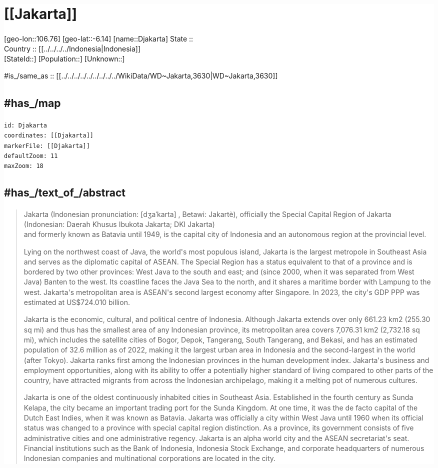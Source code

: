 
# [[Jakarta]] 

[geo-lon::106.76] 
[geo-lat::-6.14] 
[name::Djakarta] 
State ::  
Country :: [[../../../../Indonesia|Indonesia]]   
[StateId::] 
[Population::] 
[Unknown::] 

#is_/same_as :: [[../../../../../../../../../WikiData/WD~Jakarta,3630|WD~Jakarta,3630]] 

## #has_/map 

```leaflet
id: Djakarta
coordinates: [[Djakarta]] 
markerFile: [[Djakarta]] 
defaultZoom: 11 
maxZoom: 18
```

## #has_/text_of_/abstract

> Jakarta (Indonesian pronunciation: [dʒaˈkarta] , Betawi: Jakartè), officially the 
> Special Capital Region of Jakarta (Indonesian: Daerah Khusus Ibukota Jakarta; DKI Jakarta)  
> and formerly known as Batavia until 1949, is the capital city of Indonesia 
> and an autonomous region at the provincial level. 
> 
> Lying on the northwest coast of Java, the world's most populous island, Jakarta is the largest metropole in Southeast Asia and serves as the diplomatic capital of ASEAN. The Special Region has a status equivalent to that of a province and is bordered by two other provinces: West Java to the south and east; and (since 2000, when it was separated from West Java) Banten to the west. Its coastline faces the Java Sea to the north, and it shares a maritime border with Lampung to the west. Jakarta's metropolitan area is ASEAN's second largest economy after Singapore. In 2023, the city's GDP PPP was estimated at US$724.010 billion.
>
> Jakarta is the economic, cultural, and political centre of Indonesia. Although Jakarta extends over only 661.23 km2 (255.30 sq mi) and thus has the smallest area of any Indonesian province, its metropolitan area covers 7,076.31 km2 (2,732.18 sq mi), which includes the satellite cities of Bogor, Depok, Tangerang, South Tangerang, and Bekasi, and has an estimated population of 32.6 million as of 2022, making it the largest urban area in Indonesia and the second-largest in the world (after Tokyo). Jakarta ranks first among the Indonesian provinces in the human development index. Jakarta's business and employment opportunities, along with its ability to offer a potentially higher standard of living compared to other parts of the country, have attracted migrants from across the Indonesian archipelago, making it a melting pot of numerous cultures.
>
> Jakarta is one of the oldest continuously inhabited cities in Southeast Asia. Established in the fourth century as Sunda Kelapa, the city became an important trading port for the Sunda Kingdom. At one time, it was the de facto capital of the Dutch East Indies, when it was known as Batavia. Jakarta was officially a city within West Java until 1960 when its official status was changed to a province with special capital region distinction. As a province, its government consists of five administrative cities and one administrative regency. Jakarta is an alpha world city and the ASEAN secretariat's seat. Financial institutions such as the Bank of Indonesia, Indonesia Stock Exchange, and corporate headquarters of numerous Indonesian companies and multinational corporations are located in the city.
>